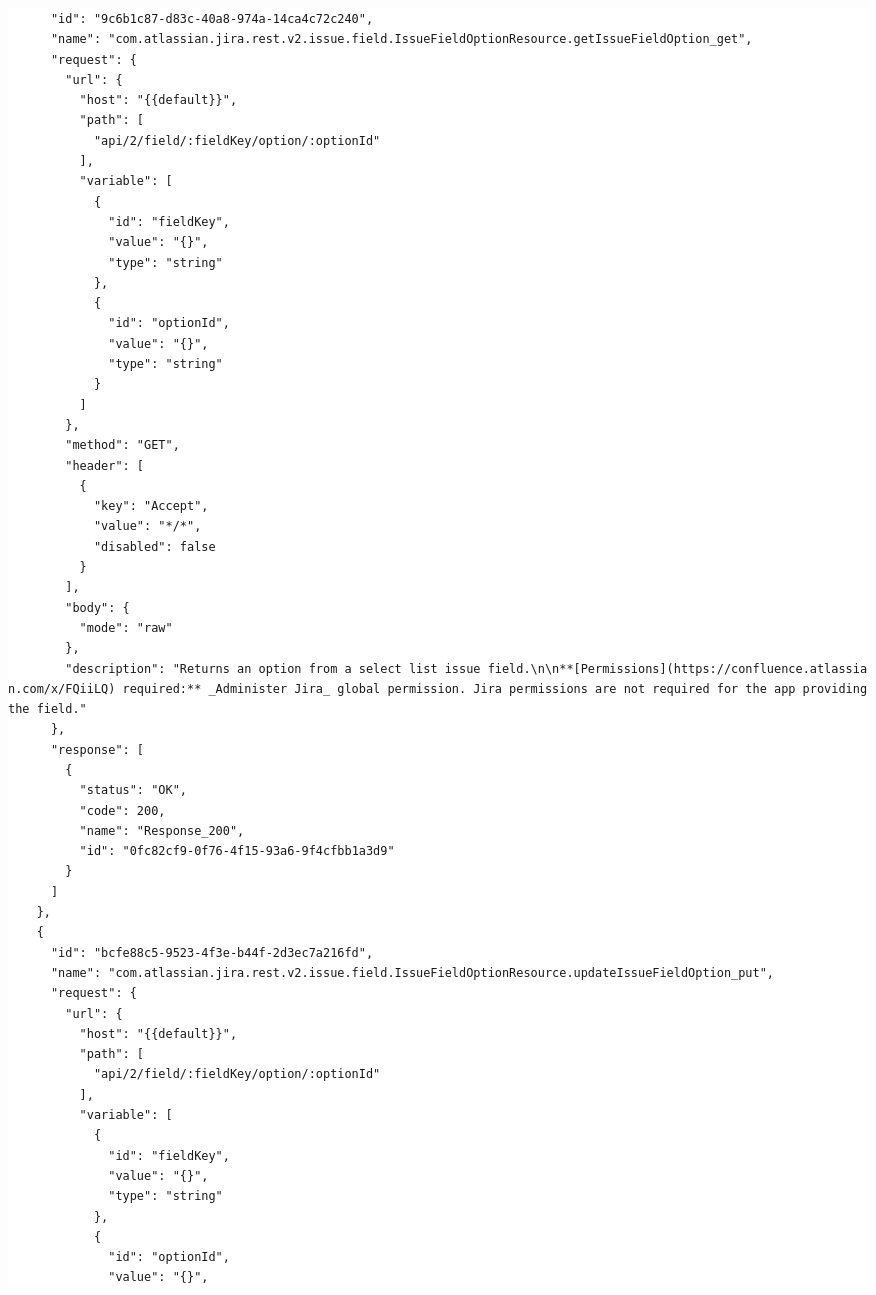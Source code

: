           "id": "9c6b1c87-d83c-40a8-974a-14ca4c72c240",
          "name": "com.atlassian.jira.rest.v2.issue.field.IssueFieldOptionResource.getIssueFieldOption_get",
          "request": {
            "url": {
              "host": "{{default}}",
              "path": [
                "api/2/field/:fieldKey/option/:optionId"
              ],
              "variable": [
                {
                  "id": "fieldKey",
                  "value": "{}",
                  "type": "string"
                },
                {
                  "id": "optionId",
                  "value": "{}",
                  "type": "string"
                }
              ]
            },
            "method": "GET",
            "header": [
              {
                "key": "Accept",
                "value": "*/*",
                "disabled": false
              }
            ],
            "body": {
              "mode": "raw"
            },
            "description": "Returns an option from a select list issue field.\n\n**[Permissions](https://confluence.atlassian.com/x/FQiiLQ) required:** _Administer Jira_ global permission. Jira permissions are not required for the app providing the field."
          },
          "response": [
            {
              "status": "OK",
              "code": 200,
              "name": "Response_200",
              "id": "0fc82cf9-0f76-4f15-93a6-9f4cfbb1a3d9"
            }
          ]
        },
        {
          "id": "bcfe88c5-9523-4f3e-b44f-2d3ec7a216fd",
          "name": "com.atlassian.jira.rest.v2.issue.field.IssueFieldOptionResource.updateIssueFieldOption_put",
          "request": {
            "url": {
              "host": "{{default}}",
              "path": [
                "api/2/field/:fieldKey/option/:optionId"
              ],
              "variable": [
                {
                  "id": "fieldKey",
                  "value": "{}",
                  "type": "string"
                },
                {
                  "id": "optionId",
                  "value": "{}",